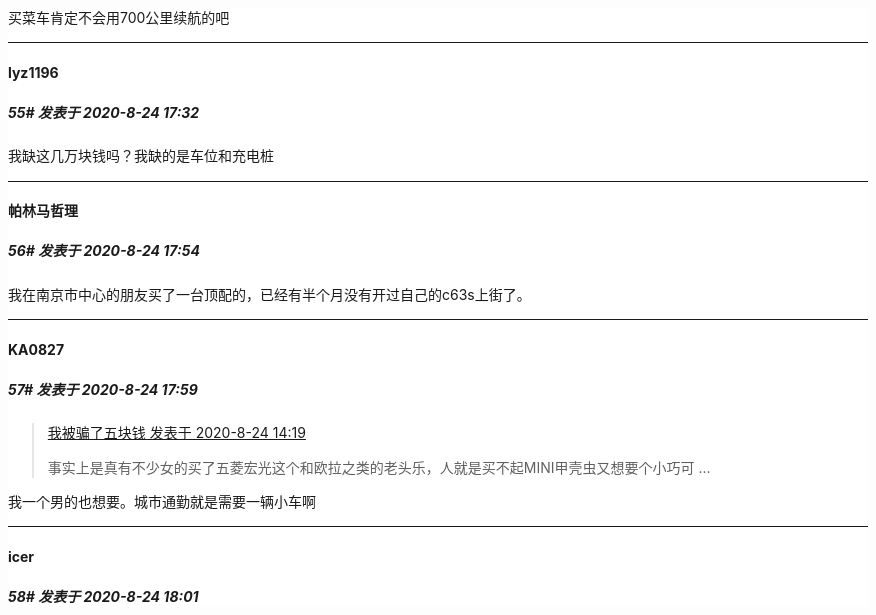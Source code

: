 


买菜车肯定不会用700公里续航的吧







*****

####  lyz1196  
##### 55#       发表于 2020-8-24 17:32




我缺这几万块钱吗？我缺的是车位和充电桩







*****

####  帕林马哲理  
##### 56#       发表于 2020-8-24 17:54




我在南京市中心的朋友买了一台顶配的，已经有半个月没有开过自己的c63s上街了。







*****

####  KA0827  
##### 57#       发表于 2020-8-24 17:59



<blockquote><a href="httphttps://bbs.saraba1st.com/2b/forum.php?mod=redirect&amp;goto=findpost&amp;pid=48534817&amp;ptid=1956300" target="_blank">我被骗了五块钱 发表于 2020-8-24 14:19</a>

事实上是真有不少女的买了五菱宏光这个和欧拉之类的老头乐，人就是买不起MINI甲壳虫又想要个小巧可 ...</blockquote>
我一个男的也想要。城市通勤就是需要一辆小车啊







*****

####  icer  
##### 58#       发表于 2020-8-24 18:01



